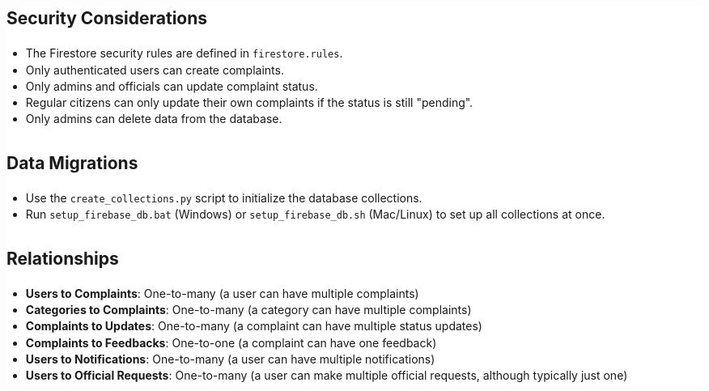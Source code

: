 ## Security Considerations

* The Firestore security rules are defined in `firestore.rules`.
* Only authenticated users can create complaints.
* Only admins and officials can update complaint status.
* Regular citizens can only update their own complaints if the status is still "pending".
* Only admins can delete data from the database.

## Data Migrations

* Use the `create_collections.py` script to initialize the database collections.
* Run `setup_firebase_db.bat` (Windows) or `setup_firebase_db.sh` (Mac/Linux) to set up all collections at once.

## Relationships

* **Users to Complaints**: One-to-many (a user can have multiple complaints)
* **Categories to Complaints**: One-to-many (a category can have multiple complaints)
* **Complaints to Updates**: One-to-many (a complaint can have multiple status updates)
* **Complaints to Feedbacks**: One-to-one (a complaint can have one feedback)
* **Users to Notifications**: One-to-many (a user can have multiple notifications)
* **Users to Official Requests**: One-to-many (a user can make multiple official requests, although typically just one) 